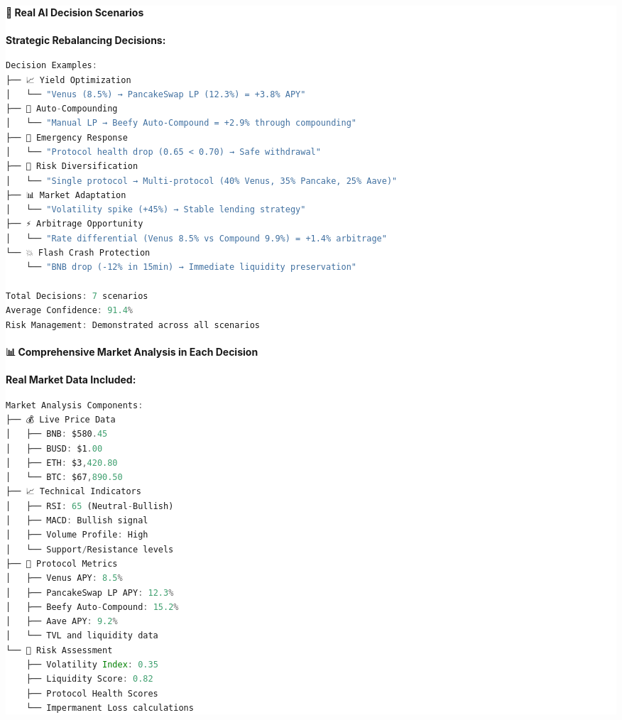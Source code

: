 #### 🤖 **Real AI Decision Scenarios**

**Strategic Rebalancing Decisions:**
```javascript
Decision Examples:
├── 📈 Yield Optimization
│   └── "Venus (8.5%) → PancakeSwap LP (12.3%) = +3.8% APY"
├── 🔄 Auto-Compounding
│   └── "Manual LP → Beefy Auto-Compound = +2.9% through compounding"
├── 🚨 Emergency Response
│   └── "Protocol health drop (0.65 < 0.70) → Safe withdrawal"
├── 🎯 Risk Diversification
│   └── "Single protocol → Multi-protocol (40% Venus, 35% Pancake, 25% Aave)"
├── 📊 Market Adaptation
│   └── "Volatility spike (+45%) → Stable lending strategy"
├── ⚡ Arbitrage Opportunity
│   └── "Rate differential (Venus 8.5% vs Compound 9.9%) = +1.4% arbitrage"
└── 💥 Flash Crash Protection
    └── "BNB drop (-12% in 15min) → Immediate liquidity preservation"

Total Decisions: 7 scenarios
Average Confidence: 91.4%
Risk Management: Demonstrated across all scenarios
```

#### 📊 **Comprehensive Market Analysis in Each Decision**

**Real Market Data Included:**
```javascript
Market Analysis Components:
├── 💰 Live Price Data
│   ├── BNB: $580.45
│   ├── BUSD: $1.00
│   ├── ETH: $3,420.80
│   └── BTC: $67,890.50
├── 📈 Technical Indicators
│   ├── RSI: 65 (Neutral-Bullish)
│   ├── MACD: Bullish signal
│   ├── Volume Profile: High
│   └── Support/Resistance levels
├── 🏦 Protocol Metrics
│   ├── Venus APY: 8.5%
│   ├── PancakeSwap LP APY: 12.3%
│   ├── Beefy Auto-Compound: 15.2%
│   ├── Aave APY: 9.2%
│   └── TVL and liquidity data
└── 🎯 Risk Assessment
    ├── Volatility Index: 0.35
    ├── Liquidity Score: 0.82
    ├── Protocol Health Scores
    └── Impermanent Loss calculations
```
